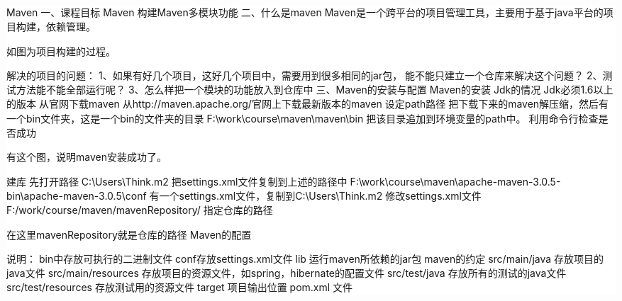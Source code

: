 Maven 
一、课程目标
Maven
构建Maven多模块功能
二、什么是maven
Maven是一个跨平台的项目管理工具，主要用于基于java平台的项目构建，依赖管理。


如图为项目构建的过程。

解决的项目的问题：
1、如果有好几个项目，这好几个项目中，需要用到很多相同的jar包，
能不能只建立一个仓库来解决这个问题？
           2、测试方法能不能全部运行呢？
   3、怎么样把一个模块的功能放入到仓库中
三、Maven的安装与配置
Maven的安装
Jdk的情况
Jdk必须1.6以上的版本
从官网下载maven
从http://maven.apache.org/官网上下载最新版本的maven
设定path路径
把下载下来的maven解压缩，然后有一个bin文件夹，这是一个bin的文件夹的目录
	F:\work\course\maven\maven\bin
把该目录追加到环境变量的path中。
利用命令行检查是否成功

有这个图，说明maven安装成功了。

建库
先打开路径
	C:\Users\Think\.m2
把settings.xml文件复制到上述的路径中
F:\work\course\maven\apache-maven-3.0.5-bin\apache-maven-3.0.5\conf
有一个settings.xml文件，复制到C:\Users\Think\.m2
修改settings.xml文件
<localRepository>F:/work/course/maven/mavenRepository/</localRepository>
指定仓库的路径
 
在这里mavenRepository就是仓库的路径
Maven的配置

说明：
   bin中存放可执行的二进制文件
   conf存放settings.xml文件
   lib  运行maven所依赖的jar包
maven的约定
src/main/java      存放项目的java文件
src/main/resources  存放项目的资源文件，如spring，hibernate的配置文件
	src/test/java       存放所有的测试的java文件
src/test/resources   存放测试用的资源文件
target            项目输出位置
pom.xml  文件

